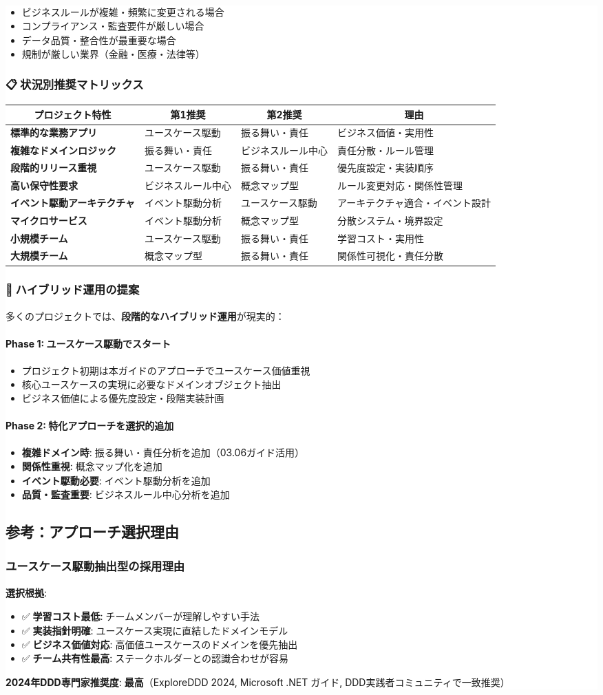 - ビジネスルールが複雑・頻繁に変更される場合
- コンプライアンス・監査要件が厳しい場合
- データ品質・整合性が最重要な場合
- 規制が厳しい業界（金融・医療・法律等）

### 📋 状況別推奨マトリックス

| プロジェクト特性 | 第1推奨 | 第2推奨 | 理由 |
|------------------|---------|---------|------|
| **標準的な業務アプリ** | ユースケース駆動 | 振る舞い・責任 | ビジネス価値・実用性 |
| **複雑なドメインロジック** | 振る舞い・責任 | ビジネスルール中心 | 責任分散・ルール管理 |
| **段階的リリース重視** | ユースケース駆動 | 振る舞い・責任 | 優先度設定・実装順序 |
| **高い保守性要求** | ビジネスルール中心 | 概念マップ型 | ルール変更対応・関係性管理 |
| **イベント駆動アーキテクチャ** | イベント駆動分析 | ユースケース駆動 | アーキテクチャ適合・イベント設計 |
| **マイクロサービス** | イベント駆動分析 | 概念マップ型 | 分散システム・境界設定 |
| **小規模チーム** | ユースケース駆動 | 振る舞い・責任 | 学習コスト・実用性 |
| **大規模チーム** | 概念マップ型 | 振る舞い・責任 | 関係性可視化・責任分散 |

### 🔄 ハイブリッド運用の提案

多くのプロジェクトでは、**段階的なハイブリッド運用**が現実的：

#### Phase 1: ユースケース駆動でスタート

- プロジェクト初期は本ガイドのアプローチでユースケース価値重視
- 核心ユースケースの実現に必要なドメインオブジェクト抽出
- ビジネス価値による優先度設定・段階実装計画

#### Phase 2: 特化アプローチを選択的追加

- **複雑ドメイン時**: 振る舞い・責任分析を追加（03.06ガイド活用）
- **関係性重視**: 概念マップ化を追加
- **イベント駆動必要**: イベント駆動分析を追加
- **品質・監査重要**: ビジネスルール中心分析を追加

## 参考：アプローチ選択理由

### ユースケース駆動抽出型の採用理由

**選択根拠**:

- ✅ **学習コスト最低**: チームメンバーが理解しやすい手法
- ✅ **実装指針明確**: ユースケース実現に直結したドメインモデル
- ✅ **ビジネス価値対応**: 高価値ユースケースのドメインを優先抽出
- ✅ **チーム共有性最高**: ステークホルダーとの認識合わせが容易

**2024年DDD専門家推奨度**: **最高**（ExploreDDD 2024, Microsoft .NET ガイド, DDD実践者コミュニティで一致推奨）
